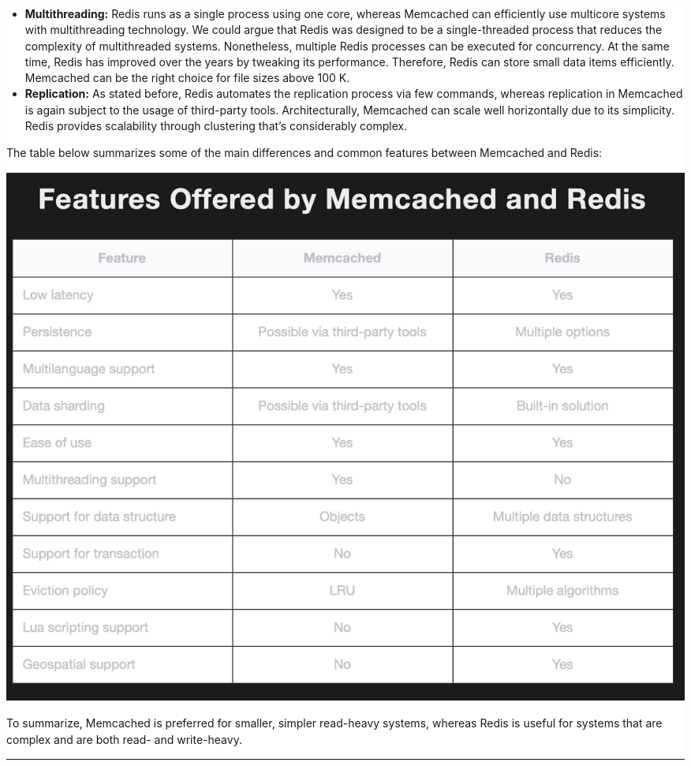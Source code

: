 - **Multithreading:** Redis runs as a single process using one core, whereas Memcached can efficiently use multicore systems with multithreading technology. We could argue that Redis was designed to be a single-threaded process that reduces the complexity of multithreaded systems. Nonetheless, multiple Redis processes can be executed for concurrency. At the same time, Redis has improved over the years by tweaking its performance. Therefore, Redis can store small data items efficiently. Memcached can be the right choice for file sizes above 100 K.
- **Replication:** As stated before, Redis automates the replication process via few commands, whereas replication in Memcached is again subject to the usage of third-party tools. Architecturally, Memcached can scale well horizontally due to its simplicity. Redis provides scalability through clustering that’s considerably complex.

The table below summarizes some of the main differences and common features between Memcached and Redis:

![features added by memcached and redis](./images/6-6-features-offered-by-memcached-and-redis.png)

To summarize, Memcached is preferred for smaller, simpler read-heavy systems, whereas Redis is useful for systems that are complex and are both read- and write-heavy.

---
